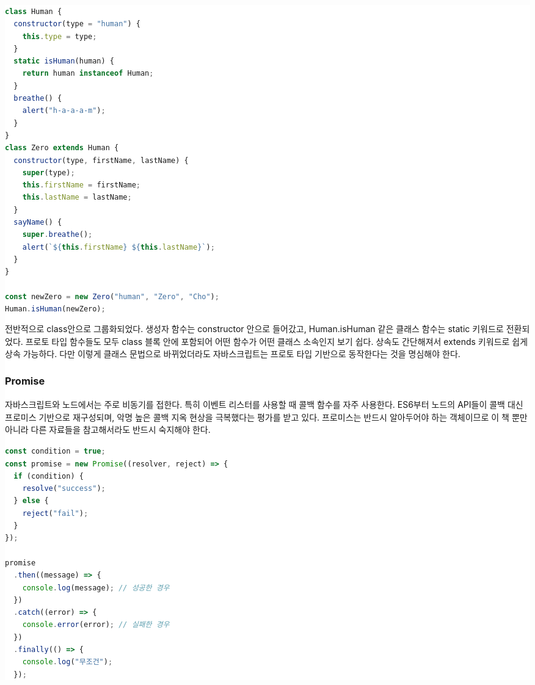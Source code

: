 ```js
class Human {
  constructor(type = "human") {
    this.type = type;
  }
  static isHuman(human) {
    return human instanceof Human;
  }
  breathe() {
    alert("h-a-a-a-m");
  }
}
class Zero extends Human {
  constructor(type, firstName, lastName) {
    super(type);
    this.firstName = firstName;
    this.lastName = lastName;
  }
  sayName() {
    super.breathe();
    alert(`${this.firstName} ${this.lastName}`);
  }
}

const newZero = new Zero("human", "Zero", "Cho");
Human.isHuman(newZero);
```

전반적으로 class안으로 그룹화되었다. 생성자 함수는 constructor 안으로 들어갔고, Human.isHuman 같은 클래스 함수는 static 키워드로 전환되었다. 프로토 타입 함수들도 모두 class 블록 안에 포함되어 어떤 함수가 어떤 클래스 소속인지 보기 쉽다. 상속도 간단해져서 extends 키워드로 쉽게 상속 가능하다. 다만 이렇게 클래스 문법으로 바뀌었더라도 자바스크립트는 프로토 타입 기반으로 동작한다는 것을 명심해야 한다.

### Promise

자바스크립트와 노드에서는 주로 비동기를 접한다. 특히 이벤트 리스터를 사용할 때 콜백 함수를 자주 사용한다. ES6부터 노드의 API들이 콜백 대신 프로미스 기반으로 재구성되며, 악명 높은 콜백 지옥 현상을 극복했다는 평가를 받고 있다. 프로미스는 반드시 알아두어야 하는 객체이므로 이 책 뿐만 아니라 다른 자료들을 참고해서라도 반드시 숙지해야 한다.

```js
const condition = true;
const promise = new Promise((resolver, reject) => {
  if (condition) {
    resolve("success");
  } else {
    reject("fail");
  }
});

promise
  .then((message) => {
    console.log(message); // 성공한 경우
  })
  .catch((error) => {
    console.error(error); // 실패한 경우
  })
  .finally(() => {
    console.log("무조건");
  });
```
